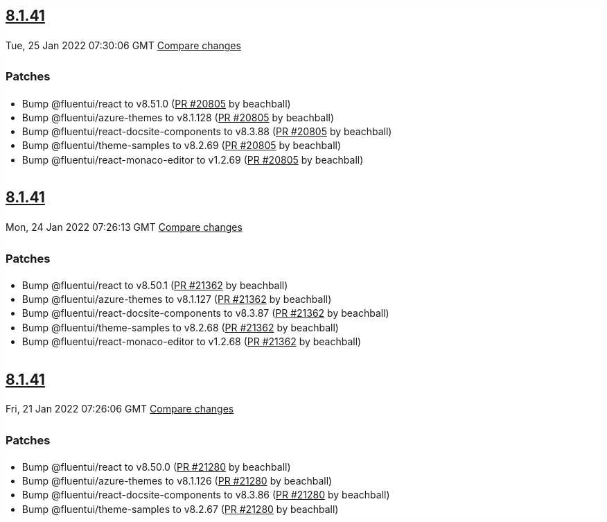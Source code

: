 ## [8.1.41](https://github.com/microsoft/fluentui/tree/@fluentui/public-docsite-resources_v8.1.41)

Tue, 25 Jan 2022 07:30:06 GMT 
[Compare changes](https://github.com/microsoft/fluentui/compare/@fluentui/public-docsite-resources_v8.1.41..@fluentui/public-docsite-resources_v8.1.41)

### Patches

- Bump @fluentui/react to v8.51.0 ([PR #20805](https://github.com/microsoft/fluentui/pull/20805) by beachball)
- Bump @fluentui/azure-themes to v8.1.128 ([PR #20805](https://github.com/microsoft/fluentui/pull/20805) by beachball)
- Bump @fluentui/react-docsite-components to v8.3.88 ([PR #20805](https://github.com/microsoft/fluentui/pull/20805) by beachball)
- Bump @fluentui/theme-samples to v8.2.69 ([PR #20805](https://github.com/microsoft/fluentui/pull/20805) by beachball)
- Bump @fluentui/react-monaco-editor to v1.2.69 ([PR #20805](https://github.com/microsoft/fluentui/pull/20805) by beachball)

## [8.1.41](https://github.com/microsoft/fluentui/tree/@fluentui/public-docsite-resources_v8.1.41)

Mon, 24 Jan 2022 07:26:13 GMT 
[Compare changes](https://github.com/microsoft/fluentui/compare/@fluentui/public-docsite-resources_v8.1.41..@fluentui/public-docsite-resources_v8.1.41)

### Patches

- Bump @fluentui/react to v8.50.1 ([PR #21362](https://github.com/microsoft/fluentui/pull/21362) by beachball)
- Bump @fluentui/azure-themes to v8.1.127 ([PR #21362](https://github.com/microsoft/fluentui/pull/21362) by beachball)
- Bump @fluentui/react-docsite-components to v8.3.87 ([PR #21362](https://github.com/microsoft/fluentui/pull/21362) by beachball)
- Bump @fluentui/theme-samples to v8.2.68 ([PR #21362](https://github.com/microsoft/fluentui/pull/21362) by beachball)
- Bump @fluentui/react-monaco-editor to v1.2.68 ([PR #21362](https://github.com/microsoft/fluentui/pull/21362) by beachball)

## [8.1.41](https://github.com/microsoft/fluentui/tree/@fluentui/public-docsite-resources_v8.1.41)

Fri, 21 Jan 2022 07:26:06 GMT 
[Compare changes](https://github.com/microsoft/fluentui/compare/@fluentui/public-docsite-resources_v8.1.41..@fluentui/public-docsite-resources_v8.1.41)

### Patches

- Bump @fluentui/react to v8.50.0 ([PR #21280](https://github.com/microsoft/fluentui/pull/21280) by beachball)
- Bump @fluentui/azure-themes to v8.1.126 ([PR #21280](https://github.com/microsoft/fluentui/pull/21280) by beachball)
- Bump @fluentui/react-docsite-components to v8.3.86 ([PR #21280](https://github.com/microsoft/fluentui/pull/21280) by beachball)
- Bump @fluentui/theme-samples to v8.2.67 ([PR #21280](https://github.com/microsoft/fluentui/pull/21280) by beachball)
